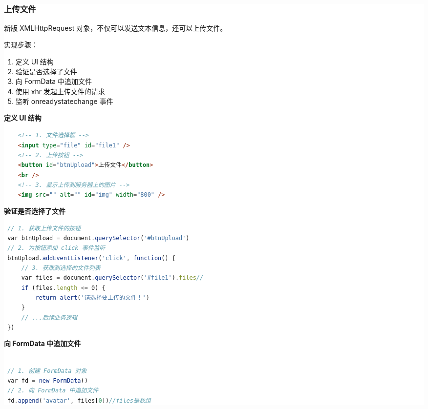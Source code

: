 

### 上传文件

新版 XMLHttpRequest 对象，不仅可以发送文本信息，还可以上传文件。

实现步骤：

1. 定义 UI 结构
2. 验证是否选择了文件
3. 向 FormData 中追加文件
4. 使用 xhr 发起上传文件的请求
5. 监听 onreadystatechange 事件

**定义 UI 结构**

```html
    <!-- 1. 文件选择框 -->
    <input type="file" id="file1" />
    <!-- 2. 上传按钮 -->
    <button id="btnUpload">上传文件</button>
    <br />
    <!-- 3. 显示上传到服务器上的图片 -->
    <img src="" alt="" id="img" width="800" />

```

**验证是否选择了文件**

```js
 // 1. 获取上传文件的按钮
 var btnUpload = document.querySelector('#btnUpload')
 // 2. 为按钮添加 click 事件监听
 btnUpload.addEventListener('click', function() {
     // 3. 获取到选择的文件列表
     var files = document.querySelector('#file1').files//
     if (files.length <= 0) {
         return alert('请选择要上传的文件！')
     }
     // ...后续业务逻辑
 })


```

**向 FormData 中追加文件**

```js
   
 // 1. 创建 FormData 对象
 var fd = new FormData()
 // 2. 向 FormData 中追加文件
 fd.append('avatar', files[0])//files是数组


```
